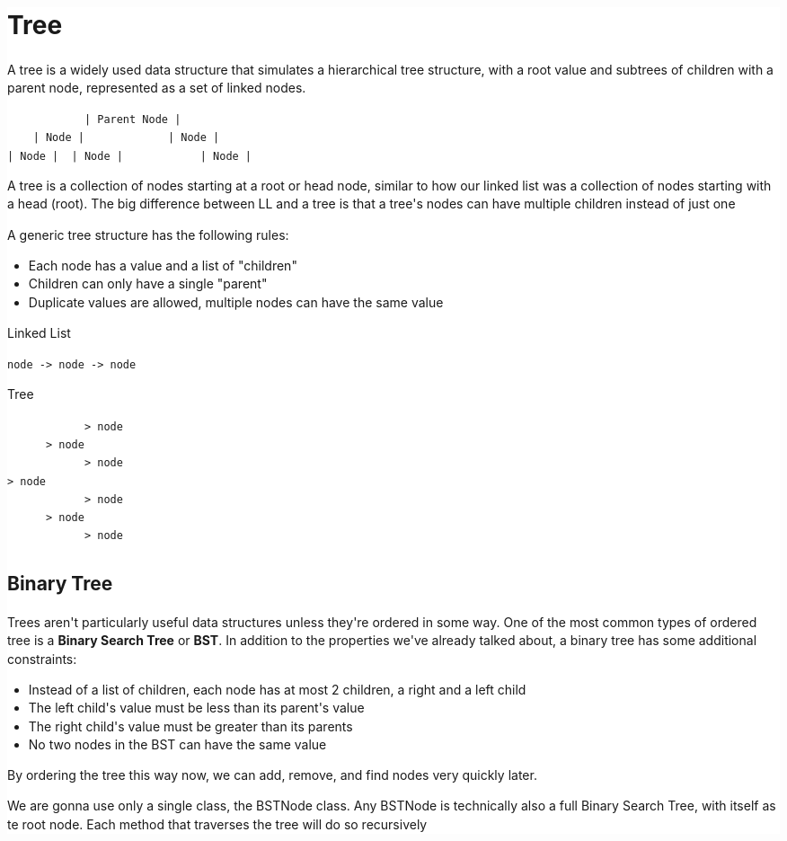 # Tree

A tree is a widely used data structure that simulates a hierarchical tree structure, with a root value and subtrees of children with a parent node, represented as a set of linked nodes.

```text
            | Parent Node |
    | Node |             | Node |
| Node |  | Node |            | Node |
```

A tree is a collection of nodes starting at a root or head node, similar to how our linked list was a collection of nodes starting with a head (root). The big difference between LL and a tree is that a tree's nodes can have multiple children instead of just one

A generic tree structure has the following rules:

- Each node has a value and a list of "children"
- Children can only have a single "parent"
- Duplicate values are allowed, multiple nodes can have the same value

Linked List

```text
node -> node -> node
```

Tree

```text
            > node
      > node
            > node
> node
            > node
      > node
            > node

```

## Binary Tree

Trees aren't particularly useful data structures unless they're ordered in some way. One of the most common types of ordered tree is a **Binary Search Tree** or **BST**. In addition to the properties we've already talked about, a binary tree has some additional constraints:

- Instead of a list of children, each node has at most 2 children, a right and a left child
- The left child's value must be less than its parent's value
- The right child's value must be greater than its parents
- No two nodes in the BST can have the same value

By ordering the tree this way now, we can add, remove, and find nodes very quickly later.

We are gonna use only a single class, the BSTNode class. Any BSTNode is technically also a full Binary Search Tree, with itself as te root node. Each method that traverses the tree will do so recursively
